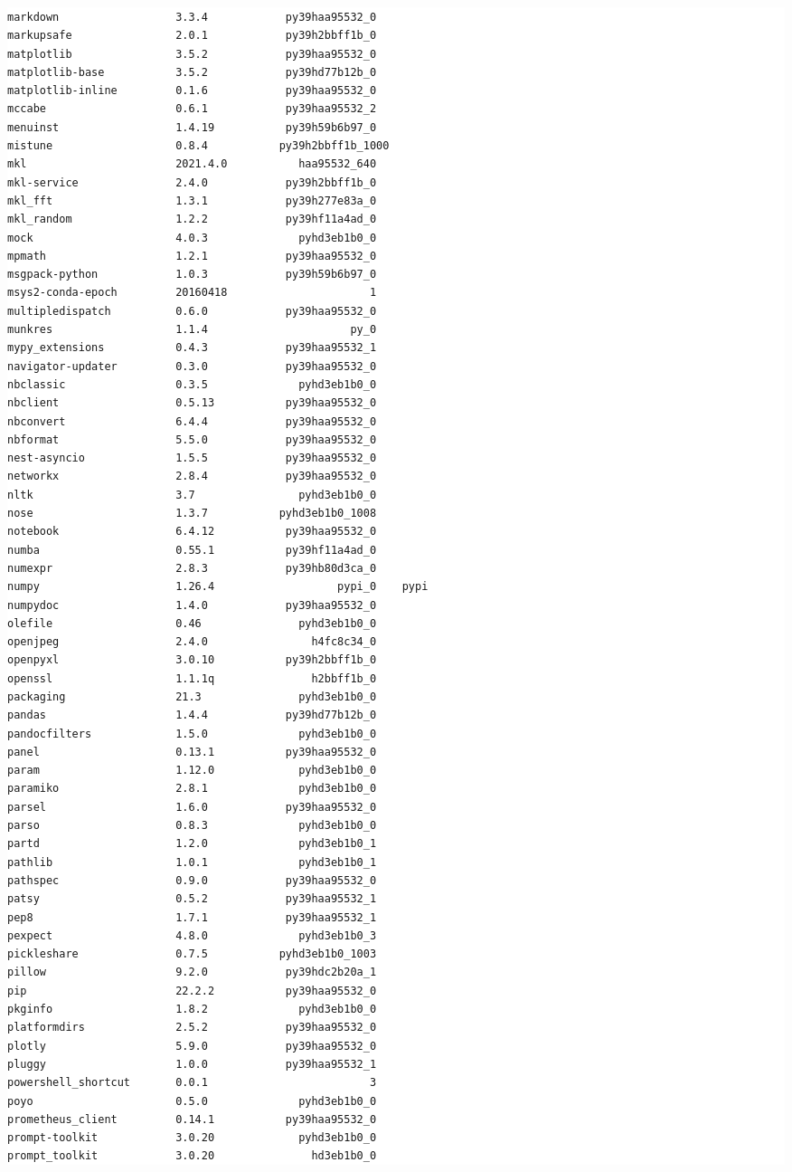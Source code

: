 ```
markdown                  3.3.4            py39haa95532_0  
markupsafe                2.0.1            py39h2bbff1b_0  
matplotlib                3.5.2            py39haa95532_0  
matplotlib-base           3.5.2            py39hd77b12b_0  
matplotlib-inline         0.1.6            py39haa95532_0  
mccabe                    0.6.1            py39haa95532_2  
menuinst                  1.4.19           py39h59b6b97_0  
mistune                   0.8.4           py39h2bbff1b_1000  
mkl                       2021.4.0           haa95532_640  
mkl-service               2.4.0            py39h2bbff1b_0  
mkl_fft                   1.3.1            py39h277e83a_0  
mkl_random                1.2.2            py39hf11a4ad_0  
mock                      4.0.3              pyhd3eb1b0_0  
mpmath                    1.2.1            py39haa95532_0  
msgpack-python            1.0.3            py39h59b6b97_0  
msys2-conda-epoch         20160418                      1  
multipledispatch          0.6.0            py39haa95532_0  
munkres                   1.1.4                      py_0  
mypy_extensions           0.4.3            py39haa95532_1  
navigator-updater         0.3.0            py39haa95532_0  
nbclassic                 0.3.5              pyhd3eb1b0_0  
nbclient                  0.5.13           py39haa95532_0  
nbconvert                 6.4.4            py39haa95532_0  
nbformat                  5.5.0            py39haa95532_0  
nest-asyncio              1.5.5            py39haa95532_0  
networkx                  2.8.4            py39haa95532_0  
nltk                      3.7                pyhd3eb1b0_0  
nose                      1.3.7           pyhd3eb1b0_1008  
notebook                  6.4.12           py39haa95532_0  
numba                     0.55.1           py39hf11a4ad_0  
numexpr                   2.8.3            py39hb80d3ca_0  
numpy                     1.26.4                   pypi_0    pypi
numpydoc                  1.4.0            py39haa95532_0  
olefile                   0.46               pyhd3eb1b0_0  
openjpeg                  2.4.0                h4fc8c34_0  
openpyxl                  3.0.10           py39h2bbff1b_0  
openssl                   1.1.1q               h2bbff1b_0  
packaging                 21.3               pyhd3eb1b0_0  
pandas                    1.4.4            py39hd77b12b_0  
pandocfilters             1.5.0              pyhd3eb1b0_0  
panel                     0.13.1           py39haa95532_0  
param                     1.12.0             pyhd3eb1b0_0  
paramiko                  2.8.1              pyhd3eb1b0_0  
parsel                    1.6.0            py39haa95532_0  
parso                     0.8.3              pyhd3eb1b0_0  
partd                     1.2.0              pyhd3eb1b0_1  
pathlib                   1.0.1              pyhd3eb1b0_1  
pathspec                  0.9.0            py39haa95532_0  
patsy                     0.5.2            py39haa95532_1  
pep8                      1.7.1            py39haa95532_1  
pexpect                   4.8.0              pyhd3eb1b0_3  
pickleshare               0.7.5           pyhd3eb1b0_1003  
pillow                    9.2.0            py39hdc2b20a_1  
pip                       22.2.2           py39haa95532_0  
pkginfo                   1.8.2              pyhd3eb1b0_0  
platformdirs              2.5.2            py39haa95532_0  
plotly                    5.9.0            py39haa95532_0  
pluggy                    1.0.0            py39haa95532_1  
powershell_shortcut       0.0.1                         3  
poyo                      0.5.0              pyhd3eb1b0_0  
prometheus_client         0.14.1           py39haa95532_0  
prompt-toolkit            3.0.20             pyhd3eb1b0_0  
prompt_toolkit            3.0.20               hd3eb1b0_0  
```